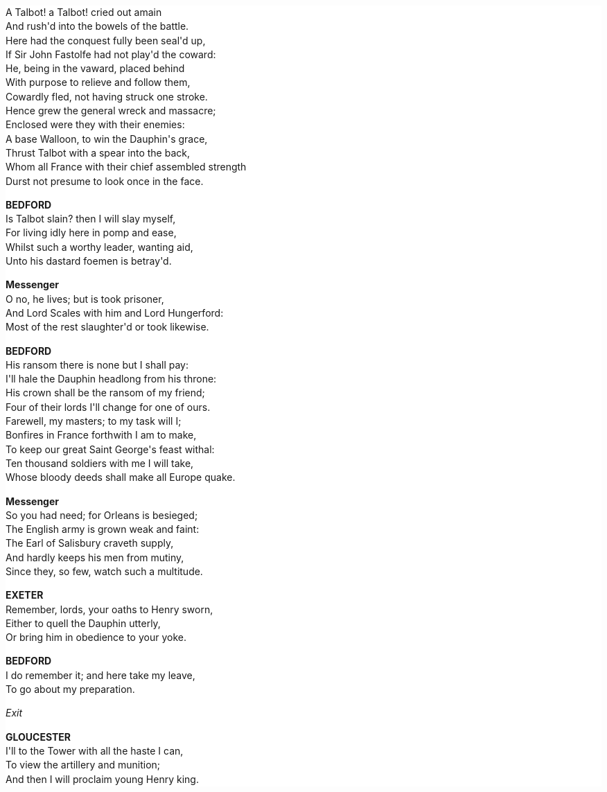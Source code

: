 A Talbot! a Talbot! cried out amain  
And rush'd into the bowels of the battle.  
Here had the conquest fully been seal'd up,  
If Sir John Fastolfe had not play'd the coward:  
He, being in the vaward, placed behind  
With purpose to relieve and follow them,  
Cowardly fled, not having struck one stroke.  
Hence grew the general wreck and massacre;  
Enclosed were they with their enemies:  
A base Walloon, to win the Dauphin's grace,  
Thrust Talbot with a spear into the back,  
Whom all France with their chief assembled strength  
Durst not presume to look once in the face.  

**BEDFORD**  
Is Talbot slain? then I will slay myself,  
For living idly here in pomp and ease,  
Whilst such a worthy leader, wanting aid,  
Unto his dastard foemen is betray'd.  

**Messenger**  
O no, he lives; but is took prisoner,  
And Lord Scales with him and Lord Hungerford:  
Most of the rest slaughter'd or took likewise.  

**BEDFORD**  
His ransom there is none but I shall pay:  
I'll hale the Dauphin headlong from his throne:  
His crown shall be the ransom of my friend;  
Four of their lords I'll change for one of ours.  
Farewell, my masters; to my task will I;  
Bonfires in France forthwith I am to make,  
To keep our great Saint George's feast withal:  
Ten thousand soldiers with me I will take,  
Whose bloody deeds shall make all Europe quake.  

**Messenger**  
So you had need; for Orleans is besieged;  
The English army is grown weak and faint:  
The Earl of Salisbury craveth supply,  
And hardly keeps his men from mutiny,  
Since they, so few, watch such a multitude.  

**EXETER**  
Remember, lords, your oaths to Henry sworn,  
Either to quell the Dauphin utterly,  
Or bring him in obedience to your yoke.  

**BEDFORD**  
I do remember it; and here take my leave,  
To go about my preparation.  

_Exit_

**GLOUCESTER**  
I'll to the Tower with all the haste I can,  
To view the artillery and munition;  
And then I will proclaim young Henry king.  
